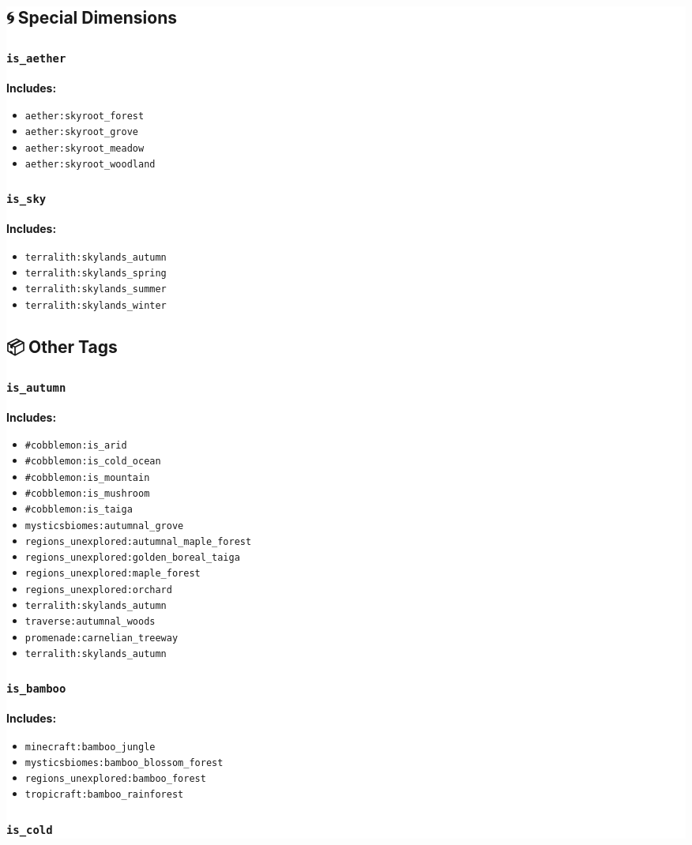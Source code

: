 ## 🌀 Special Dimensions

### `is_aether`

**Includes:**

- `aether:skyroot_forest`
- `aether:skyroot_grove`
- `aether:skyroot_meadow`
- `aether:skyroot_woodland`

### `is_sky`

**Includes:**

- `terralith:skylands_autumn`
- `terralith:skylands_spring`
- `terralith:skylands_summer`
- `terralith:skylands_winter`

## 📦 Other Tags

### `is_autumn`

**Includes:**

- `#cobblemon:is_arid`
- `#cobblemon:is_cold_ocean`
- `#cobblemon:is_mountain`
- `#cobblemon:is_mushroom`
- `#cobblemon:is_taiga`
- `mysticsbiomes:autumnal_grove`
- `regions_unexplored:autumnal_maple_forest`
- `regions_unexplored:golden_boreal_taiga`
- `regions_unexplored:maple_forest`
- `regions_unexplored:orchard`
- `terralith:skylands_autumn`
- `traverse:autumnal_woods`
- `promenade:carnelian_treeway`
- `terralith:skylands_autumn`

### `is_bamboo`

**Includes:**

- `minecraft:bamboo_jungle`
- `mysticsbiomes:bamboo_blossom_forest`
- `regions_unexplored:bamboo_forest`
- `tropicraft:bamboo_rainforest`

### `is_cold`
